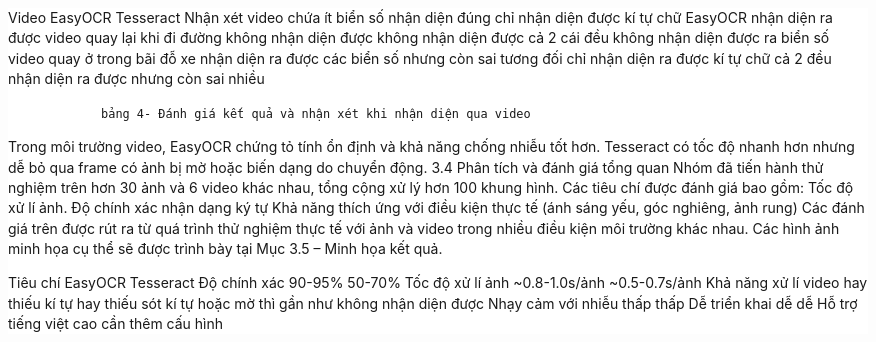 Video
EasyOCR
Tesseract
Nhận xét
video chứa ít biển số
nhận diện đúng
chỉ nhận diện được kí tự chữ
EasyOCR nhận diện ra được
video quay lại khi đi đường
không nhận diện được
không nhận diện được
cả 2 cái đều không nhận diện được ra biển số
video quay ở trong bãi đỗ xe
nhận diện ra được các biển số nhưng còn sai tương đối
chỉ nhận diện ra được kí tự chữ
cả 2 đều nhận diện ra được nhưng còn sai nhiều

                                           
                 bảng 4- Đánh giá kết quả và nhận xét khi nhận diện qua video

Trong môi trường video, EasyOCR chứng tỏ tính ổn định và khả năng chống nhiễu tốt hơn. Tesseract có tốc độ nhanh hơn nhưng dễ bỏ qua frame có ảnh bị mờ hoặc biến dạng do chuyển động.
3.4 Phân tích và đánh giá tổng quan
Nhóm đã tiến hành thử nghiệm trên hơn 30 ảnh và 6 video khác nhau, tổng cộng xử lý hơn 100 khung hình. Các tiêu chí được đánh giá bao gồm:
Tốc độ xử lí ảnh.
Độ chính xác nhận dạng ký tự
Khả năng thích ứng với điều kiện thực tế (ánh sáng yếu, góc nghiêng, ảnh rung)
Các đánh giá trên được rút ra từ quá trình thử nghiệm thực tế với ảnh và video trong nhiều điều kiện môi trường khác nhau.
Các hình ảnh minh họa cụ thể sẽ được trình bày tại Mục 3.5 – Minh họa kết quả.

Tiêu chí
EasyOCR
Tesseract
Độ chính xác
90-95%
50-70%
Tốc độ xử lí ảnh
~0.8-1.0s/ảnh
~0.5-0.7s/ảnh
Khả năng xử lí video
hay thiếu kí tự
hay thiếu sót kí tự hoặc mờ thì gần như không nhận diện được
Nhạy cảm với nhiễu
thấp
thấp
Dễ triển khai 
dễ
dễ
Hỗ trợ tiếng việt
cao
cần thêm cấu hình
